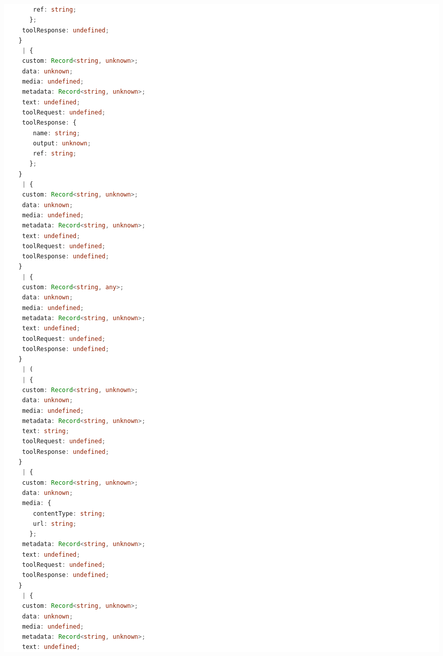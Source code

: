 ```ts
        ref: string;
       };
     toolResponse: undefined;
    }
     | {
     custom: Record<string, unknown>;
     data: unknown;
     media: undefined;
     metadata: Record<string, unknown>;
     text: undefined;
     toolRequest: undefined;
     toolResponse: {
        name: string;
        output: unknown;
        ref: string;
       };
    }
     | {
     custom: Record<string, unknown>;
     data: unknown;
     media: undefined;
     metadata: Record<string, unknown>;
     text: undefined;
     toolRequest: undefined;
     toolResponse: undefined;
    }
     | {
     custom: Record<string, any>;
     data: unknown;
     media: undefined;
     metadata: Record<string, unknown>;
     text: undefined;
     toolRequest: undefined;
     toolResponse: undefined;
    }
     | (
     | {
     custom: Record<string, unknown>;
     data: unknown;
     media: undefined;
     metadata: Record<string, unknown>;
     text: string;
     toolRequest: undefined;
     toolResponse: undefined;
    }
     | {
     custom: Record<string, unknown>;
     data: unknown;
     media: {
        contentType: string;
        url: string;
       };
     metadata: Record<string, unknown>;
     text: undefined;
     toolRequest: undefined;
     toolResponse: undefined;
    }
     | {
     custom: Record<string, unknown>;
     data: unknown;
     media: undefined;
     metadata: Record<string, unknown>;
     text: undefined;
```